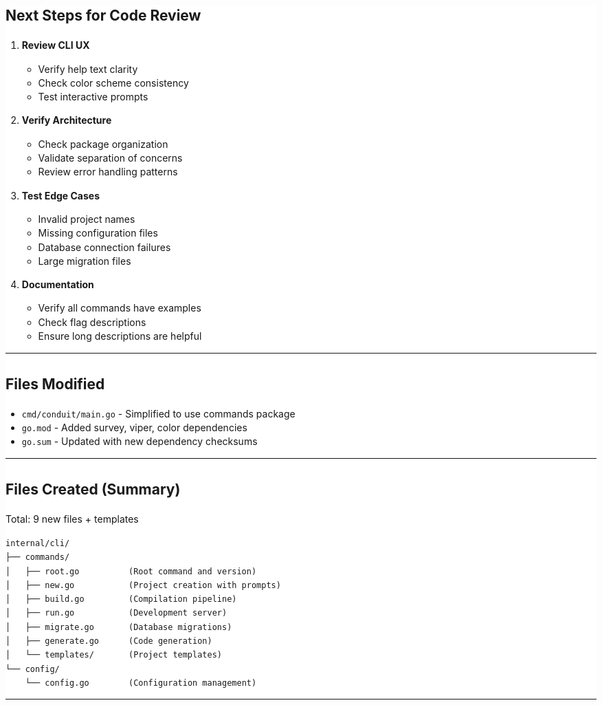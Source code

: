 
## Next Steps for Code Review

1. **Review CLI UX**
   - Verify help text clarity
   - Check color scheme consistency
   - Test interactive prompts

2. **Verify Architecture**
   - Check package organization
   - Validate separation of concerns
   - Review error handling patterns

3. **Test Edge Cases**
   - Invalid project names
   - Missing configuration files
   - Database connection failures
   - Large migration files

4. **Documentation**
   - Verify all commands have examples
   - Check flag descriptions
   - Ensure long descriptions are helpful

---

## Files Modified

- `cmd/conduit/main.go` - Simplified to use commands package
- `go.mod` - Added survey, viper, color dependencies
- `go.sum` - Updated with new dependency checksums

---

## Files Created (Summary)

Total: 9 new files + templates

```
internal/cli/
├── commands/
│   ├── root.go          (Root command and version)
│   ├── new.go           (Project creation with prompts)
│   ├── build.go         (Compilation pipeline)
│   ├── run.go           (Development server)
│   ├── migrate.go       (Database migrations)
│   ├── generate.go      (Code generation)
│   └── templates/       (Project templates)
└── config/
    └── config.go        (Configuration management)
```

---

